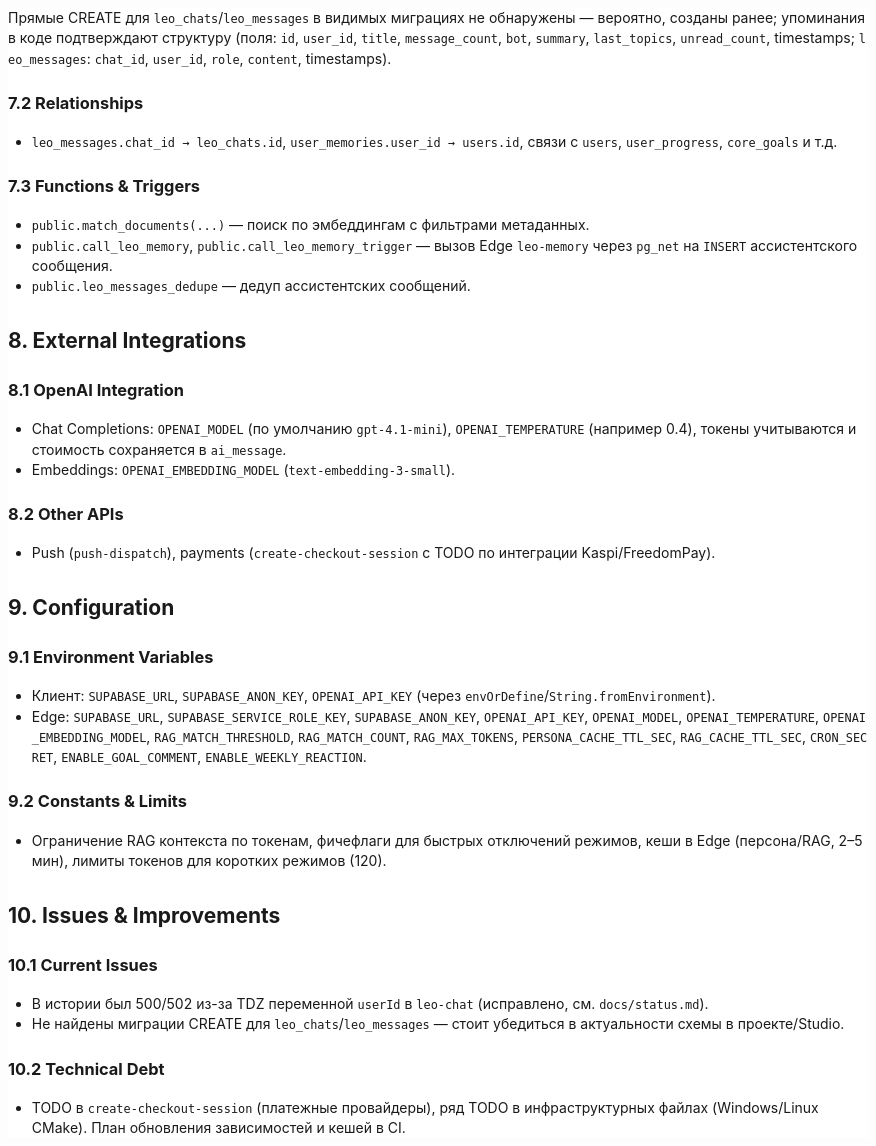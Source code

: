 Прямые CREATE для `leo_chats`/`leo_messages` в видимых миграциях не обнаружены — вероятно, созданы ранее; упоминания в коде подтверждают структуру (поля: `id`, `user_id`, `title`, `message_count`, `bot`, `summary`, `last_topics`, `unread_count`, timestamps; `leo_messages`: `chat_id`, `user_id`, `role`, `content`, timestamps).

### 7.2 Relationships
- `leo_messages.chat_id → leo_chats.id`, `user_memories.user_id → users.id`, связи с `users`, `user_progress`, `core_goals` и т.д.

### 7.3 Functions & Triggers
- `public.match_documents(...)` — поиск по эмбеддингам с фильтрами метаданных.
- `public.call_leo_memory`, `public.call_leo_memory_trigger` — вызов Edge `leo-memory` через `pg_net` на `INSERT` ассистентского сообщения.
- `public.leo_messages_dedupe` — дедуп ассистентских сообщений.

## 8. External Integrations
### 8.1 OpenAI Integration
- Chat Completions: `OPENAI_MODEL` (по умолчанию `gpt-4.1-mini`), `OPENAI_TEMPERATURE` (например 0.4), токены учитываются и стоимость сохраняется в `ai_message`.
- Embeddings: `OPENAI_EMBEDDING_MODEL` (`text-embedding-3-small`).

### 8.2 Other APIs
- Push (`push-dispatch`), payments (`create-checkout-session` с TODO по интеграции Kaspi/FreedomPay).

## 9. Configuration
### 9.1 Environment Variables
- Клиент: `SUPABASE_URL`, `SUPABASE_ANON_KEY`, `OPENAI_API_KEY` (через `envOrDefine`/`String.fromEnvironment`).
- Edge: `SUPABASE_URL`, `SUPABASE_SERVICE_ROLE_KEY`, `SUPABASE_ANON_KEY`, `OPENAI_API_KEY`, `OPENAI_MODEL`, `OPENAI_TEMPERATURE`, `OPENAI_EMBEDDING_MODEL`, `RAG_MATCH_THRESHOLD`, `RAG_MATCH_COUNT`, `RAG_MAX_TOKENS`, `PERSONA_CACHE_TTL_SEC`, `RAG_CACHE_TTL_SEC`, `CRON_SECRET`, `ENABLE_GOAL_COMMENT`, `ENABLE_WEEKLY_REACTION`.

### 9.2 Constants & Limits
- Ограничение RAG контекста по токенам, фичефлаги для быстрых отключений режимов, кеши в Edge (персона/RAG, 2–5 мин), лимиты токенов для коротких режимов (120).

## 10. Issues & Improvements
### 10.1 Current Issues
- В истории был 500/502 из-за TDZ переменной `userId` в `leo-chat` (исправлено, см. `docs/status.md`).
- Не найдены миграции CREATE для `leo_chats`/`leo_messages` — стоит убедиться в актуальности схемы в проекте/Studio.

### 10.2 Technical Debt
- TODO в `create-checkout-session` (платежные провайдеры), ряд TODO в инфраструктурных файлах (Windows/Linux CMake). План обновления зависимостей и кешей в CI.

